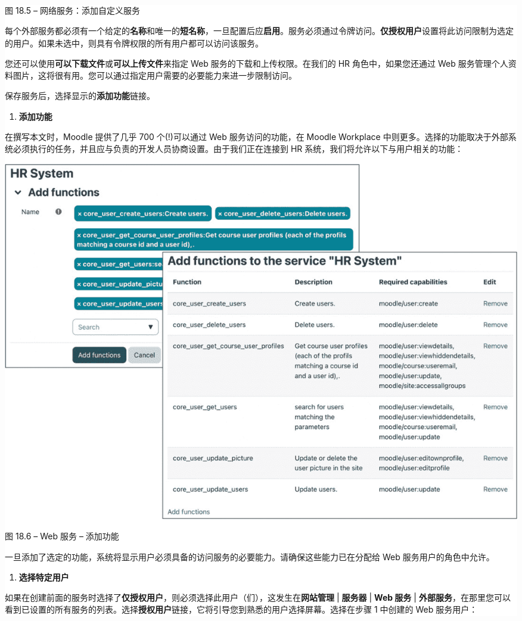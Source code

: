 图 18.5 – 网络服务：添加自定义服务

每个外部服务都必须有一个给定的**名称**和唯一的**短名称**，一旦配置后应**启用**。服务必须通过令牌访问。**仅授权用户**设置将此访问限制为选定的用户。如果未选中，则具有令牌权限的所有用户都可以访问该服务。

您还可以使用**可以下载文件**或**可以上传文件**来指定 Web 服务的下载和上传权限。在我们的 HR 角色中，如果您还通过 Web 服务管理个人资料图片，这将很有用。您可以通过指定用户需要的必要能力来进一步限制访问。

保存服务后，选择显示的**添加功能**链接。

1.  **添加功能**

在撰写本文时，Moodle 提供了几乎 700 个(!)可以通过 Web 服务访问的功能，在 Moodle Workplace 中则更多。选择的功能取决于外部系统必须执行的任务，并且应与负责的开发人员协商设置。由于我们正在连接到 HR 系统，我们将允许以下与用户相关的功能：

![图 18.6 – Web 服务 – 添加功能](img/Figure_18.06_B18779.jpg)

图 18.6 – Web 服务 – 添加功能

一旦添加了选定的功能，系统将显示用户必须具备的访问服务的必要能力。请确保这些能力已在分配给 Web 服务用户的角色中允许。

1.  **选择特定用户**

如果在创建前面的服务时选择了**仅授权用户**，则必须选择此用户（们），这发生在**网站管理** | **服务器** | **Web 服务** | **外部服务**，在那里您可以看到已设置的所有服务的列表。选择**授权用户**链接，它将引导您到熟悉的用户选择屏幕。选择在步骤 1 中创建的 Web 服务用户：
